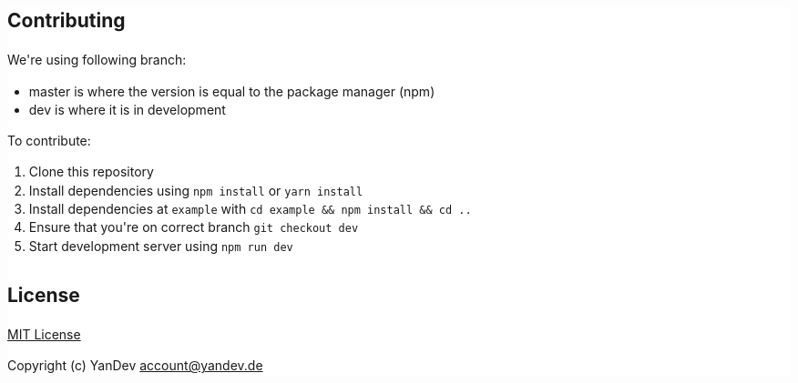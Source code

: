 ## Contributing

We're using following branch:

- master is where the version is equal to the package manager (npm)
- dev is where it is in development

To contribute:

1. Clone this repository
2. Install dependencies using `npm install` or `yarn install` 
3. Install dependencies at `example` with `cd example && npm install && cd ..`
4. Ensure that you're on correct branch `git checkout dev`
4. Start development server using `npm run dev`

## License

[MIT License](./LICENSE)

Copyright (c) YanDev <account@yandev.de>


[npm-version-src]: https://img.shields.io/npm/v/nuxt-ampify/latest.svg
[npm-version-href]: https://npmjs.com/package/nuxt-ampify

[npm-downloads-src]: https://img.shields.io/npm/dt/nuxt-ampify.svg
[npm-downloads-href]: https://npmjs.com/package/nuxt-ampify

[codecov-src]: https://img.shields.io/codecov/c/github/https://github.com/YanDevDe/nuxt-ampify.svg
[codecov-href]: https://codecov.io/gh/https://github.com/YanDevDe/nuxt-ampify

[license-src]: https://img.shields.io/npm/l/nuxt-ampify.svg
[license-href]: https://npmjs.com/package/nuxt-ampify

[@nuxtjs/amp]: https://github.com/nuxt-community/amp-module
[PurgeCSS]: https://github.com/FullHuman/purgecss/tree/master/packages/purgecss
[nuxt-purgecss]: https://github.com/Developmint/nuxt-purgecss
[csso]: https://github.com/css/csso
[ampoptimizer]: https://github.com/ampproject/amp-toolbox/tree/master/packages/optimizer
